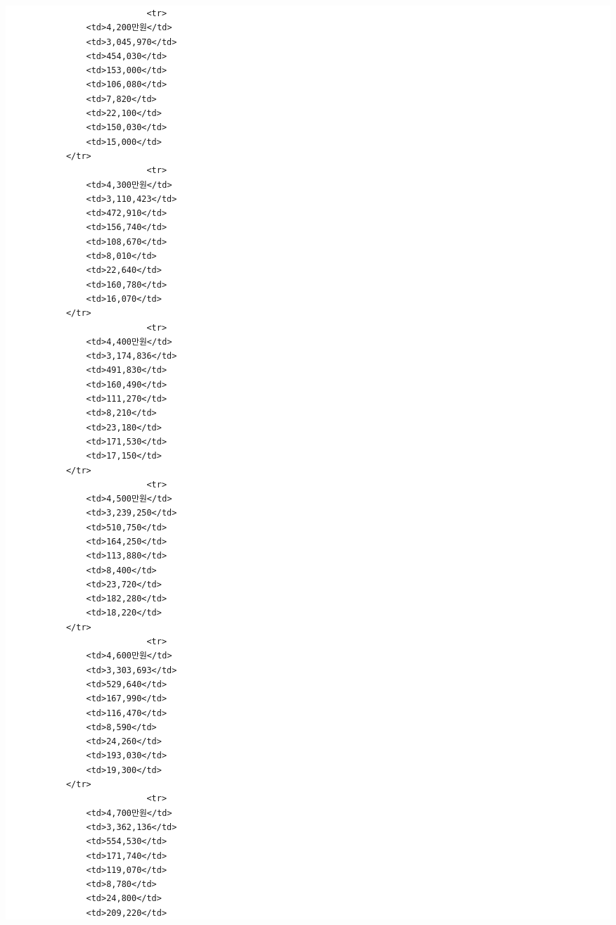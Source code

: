 								<tr>
					<td>4,200만원</td>
					<td>3,045,970</td>
					<td>454,030</td>
					<td>153,000</td>
					<td>106,080</td>
					<td>7,820</td>
					<td>22,100</td>
					<td>150,030</td>
					<td>15,000</td>
				</tr>
								<tr>
					<td>4,300만원</td>
					<td>3,110,423</td>
					<td>472,910</td>
					<td>156,740</td>
					<td>108,670</td>
					<td>8,010</td>
					<td>22,640</td>
					<td>160,780</td>
					<td>16,070</td>
				</tr>
								<tr>
					<td>4,400만원</td>
					<td>3,174,836</td>
					<td>491,830</td>
					<td>160,490</td>
					<td>111,270</td>
					<td>8,210</td>
					<td>23,180</td>
					<td>171,530</td>
					<td>17,150</td>
				</tr>
								<tr>
					<td>4,500만원</td>
					<td>3,239,250</td>
					<td>510,750</td>
					<td>164,250</td>
					<td>113,880</td>
					<td>8,400</td>
					<td>23,720</td>
					<td>182,280</td>
					<td>18,220</td>
				</tr>
								<tr>
					<td>4,600만원</td>
					<td>3,303,693</td>
					<td>529,640</td>
					<td>167,990</td>
					<td>116,470</td>
					<td>8,590</td>
					<td>24,260</td>
					<td>193,030</td>
					<td>19,300</td>
				</tr>
								<tr>
					<td>4,700만원</td>
					<td>3,362,136</td>
					<td>554,530</td>
					<td>171,740</td>
					<td>119,070</td>
					<td>8,780</td>
					<td>24,800</td>
					<td>209,220</td>